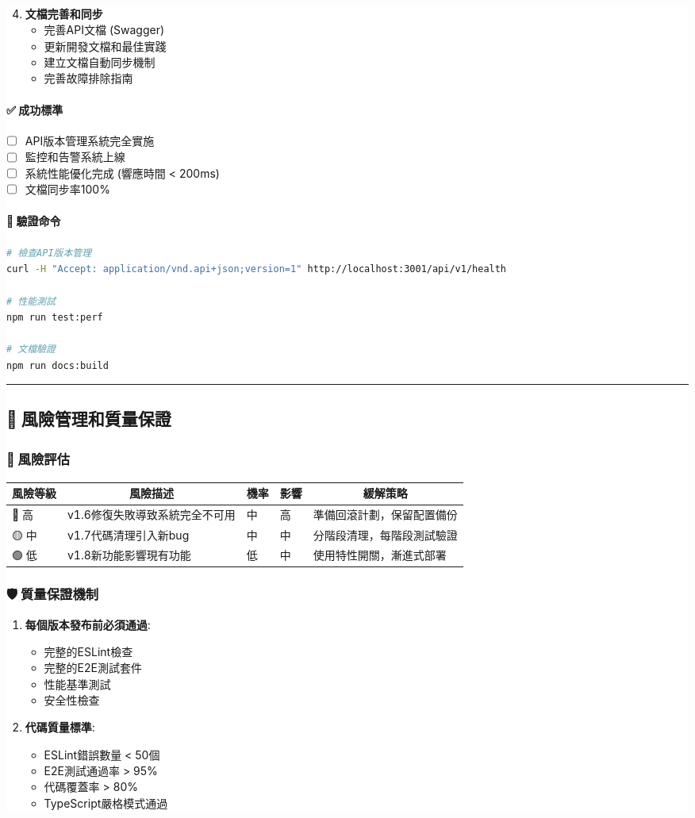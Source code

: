 4. **文檔完善和同步**
   - 完善API文檔 (Swagger)
   - 更新開發文檔和最佳實踐
   - 建立文檔自動同步機制
   - 完善故障排除指南

#### ✅ 成功標準

- [ ] API版本管理系統完全實施
- [ ] 監控和告警系統上線
- [ ] 系統性能優化完成 (響應時間 < 200ms)
- [ ] 文檔同步率100%

#### 🔧 驗證命令

```bash
# 檢查API版本管理
curl -H "Accept: application/vnd.api+json;version=1" http://localhost:3001/api/v1/health

# 性能測試
npm run test:perf

# 文檔驗證
npm run docs:build
```

---

## 🔄 風險管理和質量保證

### 🚨 風險評估

| 風險等級 | 風險描述 | 機率 | 影響 | 緩解策略 |
|----------|----------|------|------|----------|
| 🔴 高 | v1.6修復失敗導致系統完全不可用 | 中 | 高 | 準備回滾計劃，保留配置備份 |
| 🟡 中 | v1.7代碼清理引入新bug | 中 | 中 | 分階段清理，每階段測試驗證 |
| 🟢 低 | v1.8新功能影響現有功能 | 低 | 中 | 使用特性開關，漸進式部署 |

### 🛡️ 質量保證機制

1. **每個版本發布前必須通過**:
   - 完整的ESLint檢查
   - 完整的E2E測試套件
   - 性能基準測試
   - 安全性檢查

2. **代碼質量標準**:
   - ESLint錯誤數量 < 50個
   - E2E測試通過率 > 95%
   - 代碼覆蓋率 > 80%
   - TypeScript嚴格模式通過
